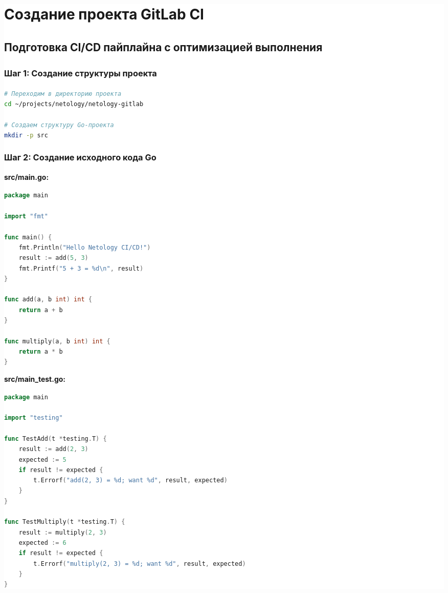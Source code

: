 # Создание проекта GitLab CI

## Подготовка CI/CD пайплайна с оптимизацией выполнения

### Шаг 1: Создание структуры проекта

```bash
# Переходим в директорию проекта
cd ~/projects/netology/netology-gitlab

# Создаем структуру Go-проекта
mkdir -p src
```

### Шаг 2: Создание исходного кода Go

**src/main.go:**
```go
package main

import "fmt"

func main() {
    fmt.Println("Hello Netology CI/CD!")
    result := add(5, 3)
    fmt.Printf("5 + 3 = %d\n", result)
}

func add(a, b int) int {
    return a + b
}

func multiply(a, b int) int {
    return a * b
}
```

**src/main_test.go:**
```go
package main

import "testing"

func TestAdd(t *testing.T) {
    result := add(2, 3)
    expected := 5
    if result != expected {
        t.Errorf("add(2, 3) = %d; want %d", result, expected)
    }
}

func TestMultiply(t *testing.T) {
    result := multiply(2, 3)
    expected := 6
    if result != expected {
        t.Errorf("multiply(2, 3) = %d; want %d", result, expected)
    }
}
```
